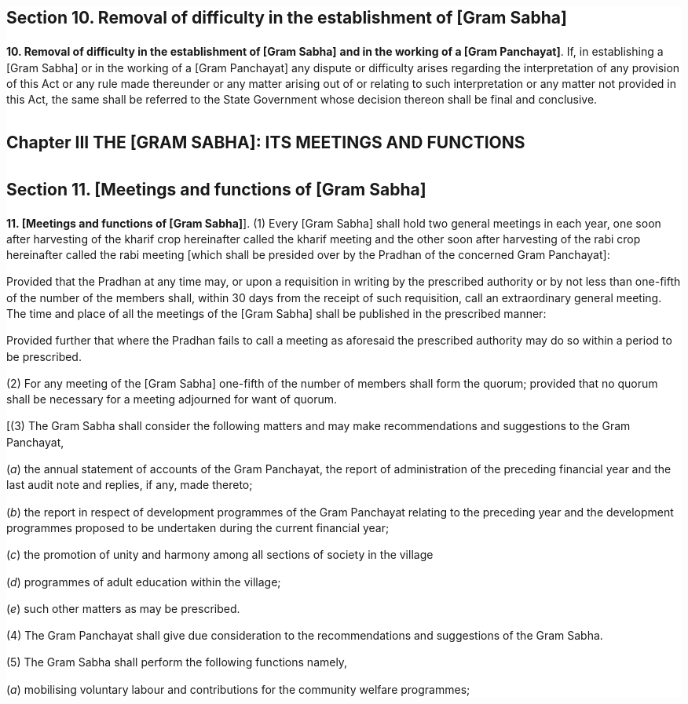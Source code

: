 

## Section 10. Removal of difficulty in the establishment of [Gram Sabha]



**10. Removal of difficulty in the establishment of [Gram Sabha]** **and in the working of a [Gram Panchayat]**. If, in establishing a [Gram Sabha] or in the working of a [Gram Panchayat] any dispute or difficulty arises regarding the interpretation of any provision of this Act or any rule made thereunder or any matter arising out of or relating to such interpretation or any matter not provided in this Act, the same shall be referred to the State Government whose decision thereon shall be final and conclusive.

## Chapter III THE [GRAM SABHA]: ITS MEETINGS AND FUNCTIONS



## Section 11. [Meetings and functions of [Gram Sabha]



**11. [Meetings and functions of [Gram Sabha]**]. (1) Every [Gram Sabha] shall hold two general meetings in each year, one soon after harvesting of the kharif crop hereinafter called the kharif meeting and the other soon after harvesting of the rabi crop hereinafter called the rabi meeting [which shall be presided over by the Pradhan of the concerned Gram Panchayat]:

Provided that the Pradhan at any time may, or upon a requisition in writing by the prescribed authority or by not less than one-fifth of the number of the members shall, within 30 days from the receipt of such requisition, call an extraordinary general meeting. The time and place of all the meetings of the [Gram Sabha] shall be published in the prescribed manner:

Provided further that where the Pradhan fails to call a meeting as aforesaid the prescribed authority may do so within a period to be prescribed.

(2) For any meeting of the [Gram Sabha] one-fifth of the number of members shall form the quorum; provided that no quorum shall be necessary for a meeting adjourned for want of quorum.

[(3) The Gram Sabha shall consider the following matters and may make recommendations and suggestions to the Gram Panchayat,

(*a*) the annual statement of accounts of the Gram Panchayat, the report of administration of the preceding financial year and the last audit note and replies, if any, made thereto;

(*b*) the report in respect of development programmes of the Gram Panchayat relating to the preceding year and the development programmes proposed to be undertaken during the current financial year;

(*c*) the promotion of unity and harmony among all sections of society in the village

(*d*) programmes of adult education within the village;

(*e*) such other matters as may be prescribed.

(4) The Gram Panchayat shall give due consideration to the recommendations and suggestions of the Gram Sabha.

(5) The Gram Sabha shall perform the following functions namely,

(*a*) mobilising voluntary labour and contributions for the community welfare programmes;
